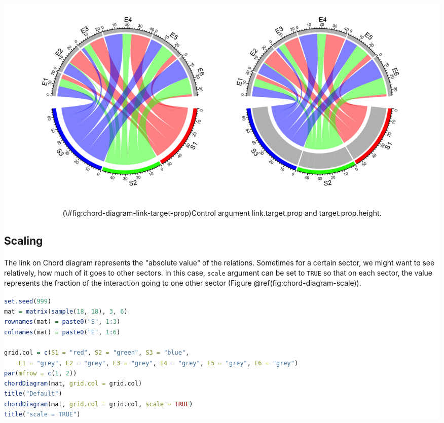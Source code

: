<div class="figure" style="text-align: center">
<img src="14-chord-diagram-simple_files/figure-html/chord-diagram-link-target-prop-1.png" alt="Control argument link.target.prop and target.prop.height." width="768" />
<p class="caption">(\#fig:chord-diagram-link-target-prop)Control argument link.target.prop and target.prop.height.</p>
</div>

## Scaling

The link on Chord diagram represents the "absolute value" of the relations. Sometimes
for a certain sector, we might want to see relatively, how much of it goes to other
sectors. In this case, `scale` argument can be set to `TRUE` so that on each sector, the 
value represents the fraction of the interaction going to one other sector (Figure \@ref(fig:chord-diagram-scale)). 


```r
set.seed(999)
mat = matrix(sample(18, 18), 3, 6) 
rownames(mat) = paste0("S", 1:3)
colnames(mat) = paste0("E", 1:6)

grid.col = c(S1 = "red", S2 = "green", S3 = "blue",
    E1 = "grey", E2 = "grey", E3 = "grey", E4 = "grey", E5 = "grey", E6 = "grey")
par(mfrow = c(1, 2))
chordDiagram(mat, grid.col = grid.col)
title("Default")
chordDiagram(mat, grid.col = grid.col, scale = TRUE)
title("scale = TRUE")
```

<div class="figure" style="text-align: center">